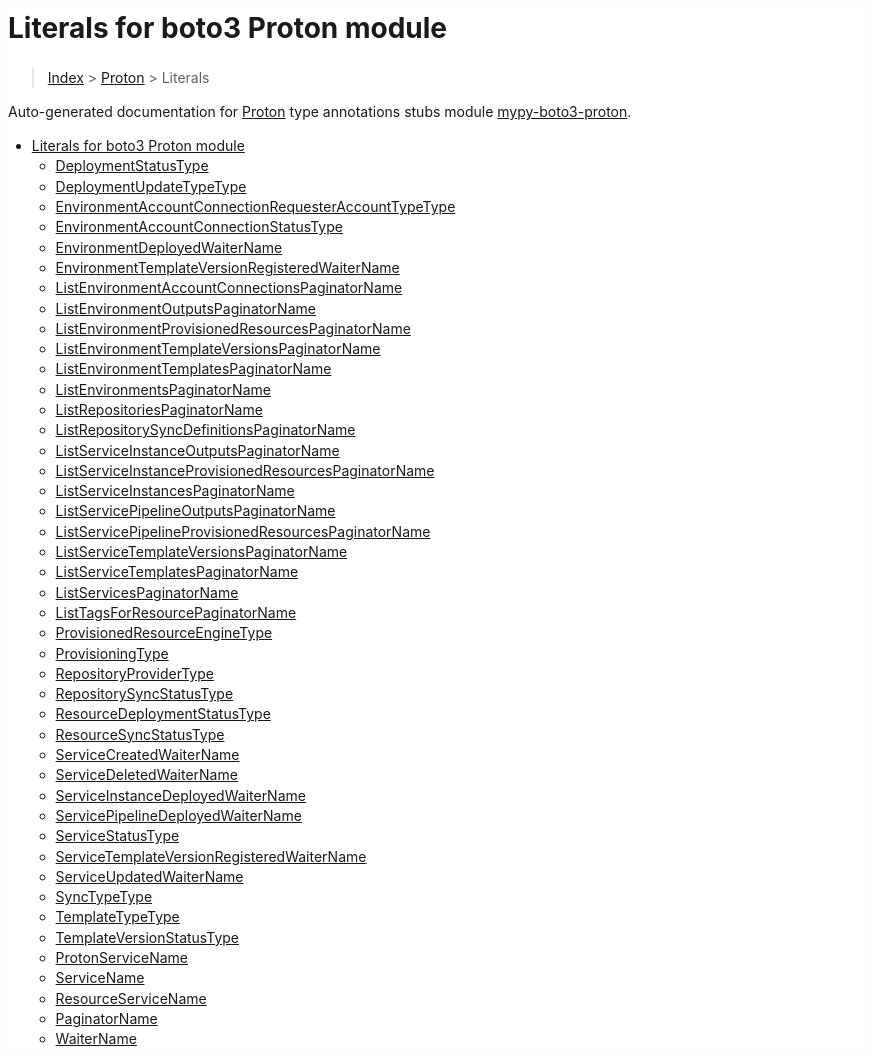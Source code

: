 <a id="literals-for-boto3-proton-module"></a>

# Literals for boto3 Proton module

> [Index](../README.md) > [Proton](./README.md) > Literals

Auto-generated documentation for
[Proton](https://boto3.amazonaws.com/v1/documentation/api/latest/reference/services/proton.html#Proton)
type annotations stubs module
[mypy-boto3-proton](https://pypi.org/project/mypy-boto3-proton/).

- [Literals for boto3 Proton module](#literals-for-boto3-proton-module)
  - [DeploymentStatusType](#deploymentstatustype)
  - [DeploymentUpdateTypeType](#deploymentupdatetypetype)
  - [EnvironmentAccountConnectionRequesterAccountTypeType](#environmentaccountconnectionrequesteraccounttypetype)
  - [EnvironmentAccountConnectionStatusType](#environmentaccountconnectionstatustype)
  - [EnvironmentDeployedWaiterName](#environmentdeployedwaitername)
  - [EnvironmentTemplateVersionRegisteredWaiterName](#environmenttemplateversionregisteredwaitername)
  - [ListEnvironmentAccountConnectionsPaginatorName](#listenvironmentaccountconnectionspaginatorname)
  - [ListEnvironmentOutputsPaginatorName](#listenvironmentoutputspaginatorname)
  - [ListEnvironmentProvisionedResourcesPaginatorName](#listenvironmentprovisionedresourcespaginatorname)
  - [ListEnvironmentTemplateVersionsPaginatorName](#listenvironmenttemplateversionspaginatorname)
  - [ListEnvironmentTemplatesPaginatorName](#listenvironmenttemplatespaginatorname)
  - [ListEnvironmentsPaginatorName](#listenvironmentspaginatorname)
  - [ListRepositoriesPaginatorName](#listrepositoriespaginatorname)
  - [ListRepositorySyncDefinitionsPaginatorName](#listrepositorysyncdefinitionspaginatorname)
  - [ListServiceInstanceOutputsPaginatorName](#listserviceinstanceoutputspaginatorname)
  - [ListServiceInstanceProvisionedResourcesPaginatorName](#listserviceinstanceprovisionedresourcespaginatorname)
  - [ListServiceInstancesPaginatorName](#listserviceinstancespaginatorname)
  - [ListServicePipelineOutputsPaginatorName](#listservicepipelineoutputspaginatorname)
  - [ListServicePipelineProvisionedResourcesPaginatorName](#listservicepipelineprovisionedresourcespaginatorname)
  - [ListServiceTemplateVersionsPaginatorName](#listservicetemplateversionspaginatorname)
  - [ListServiceTemplatesPaginatorName](#listservicetemplatespaginatorname)
  - [ListServicesPaginatorName](#listservicespaginatorname)
  - [ListTagsForResourcePaginatorName](#listtagsforresourcepaginatorname)
  - [ProvisionedResourceEngineType](#provisionedresourceenginetype)
  - [ProvisioningType](#provisioningtype)
  - [RepositoryProviderType](#repositoryprovidertype)
  - [RepositorySyncStatusType](#repositorysyncstatustype)
  - [ResourceDeploymentStatusType](#resourcedeploymentstatustype)
  - [ResourceSyncStatusType](#resourcesyncstatustype)
  - [ServiceCreatedWaiterName](#servicecreatedwaitername)
  - [ServiceDeletedWaiterName](#servicedeletedwaitername)
  - [ServiceInstanceDeployedWaiterName](#serviceinstancedeployedwaitername)
  - [ServicePipelineDeployedWaiterName](#servicepipelinedeployedwaitername)
  - [ServiceStatusType](#servicestatustype)
  - [ServiceTemplateVersionRegisteredWaiterName](#servicetemplateversionregisteredwaitername)
  - [ServiceUpdatedWaiterName](#serviceupdatedwaitername)
  - [SyncTypeType](#synctypetype)
  - [TemplateTypeType](#templatetypetype)
  - [TemplateVersionStatusType](#templateversionstatustype)
  - [ProtonServiceName](#protonservicename)
  - [ServiceName](#servicename)
  - [ResourceServiceName](#resourceservicename)
  - [PaginatorName](#paginatorname)
  - [WaiterName](#waitername)
